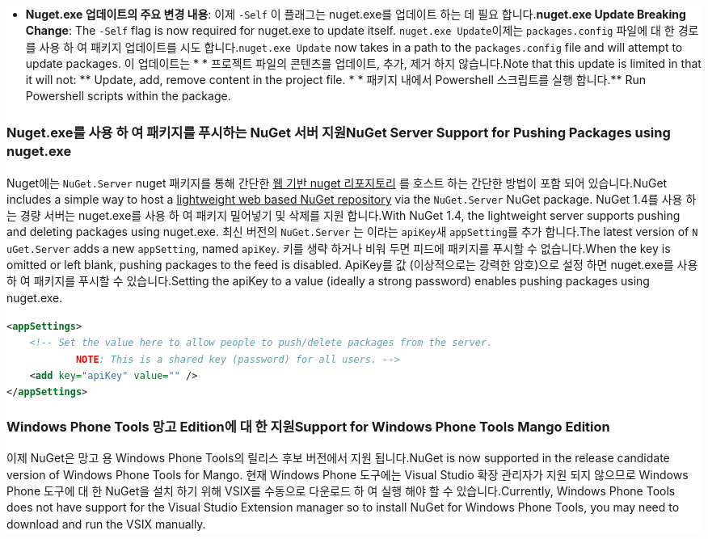 * <span data-ttu-id="d3b24-165">**Nuget.exe 업데이트의 주요 변경 내용**: 이제 `-Self` 이 플래그는 nuget.exe를 업데이트 하는 데 필요 합니다.</span><span class="sxs-lookup"><span data-stu-id="d3b24-165">**nuget.exe Update Breaking Change**: The `-Self` flag is now required for nuget.exe to update itself.</span></span> <span data-ttu-id="d3b24-166">`nuget.exe Update`이제는 `packages.config` 파일에 대 한 경로를 사용 하 여 패키지 업데이트를 시도 합니다.</span><span class="sxs-lookup"><span data-stu-id="d3b24-166">`nuget.exe Update` now takes in a path to the `packages.config` file and will attempt to update packages.</span></span> <span data-ttu-id="d3b24-167">이 업데이트는 \* \* 프로젝트 파일의 콘텐츠를 업데이트, 추가, 제거 하지 않습니다.</span><span class="sxs-lookup"><span data-stu-id="d3b24-167">Note that this update is limited in that it will not: \*\* Update, add, remove content in the project file.</span></span>
<span data-ttu-id="d3b24-168">\* \* 패키지 내에서 Powershell 스크립트를 실행 합니다.</span><span class="sxs-lookup"><span data-stu-id="d3b24-168">\*\* Run Powershell scripts within the package.</span></span>

### <a name="nuget-server-support-for-pushing-packages-using-nugetexe"></a><span data-ttu-id="d3b24-169">Nuget.exe를 사용 하 여 패키지를 푸시하는 NuGet 서버 지원</span><span class="sxs-lookup"><span data-stu-id="d3b24-169">NuGet Server Support for Pushing Packages using nuget.exe</span></span>
<span data-ttu-id="d3b24-170">Nuget에는 `NuGet.Server` nuget 패키지를 통해 간단한 [웹 기반 nuget 리포지토리](../hosting-packages/nuget-server.md) 를 호스트 하는 간단한 방법이 포함 되어 있습니다.</span><span class="sxs-lookup"><span data-stu-id="d3b24-170">NuGet includes a simple way to host a [lightweight web based NuGet repository](../hosting-packages/nuget-server.md) via the `NuGet.Server` NuGet package.</span></span> <span data-ttu-id="d3b24-171">NuGet 1.4를 사용 하는 경량 서버는 nuget.exe를 사용 하 여 패키지 밀어넣기 및 삭제를 지원 합니다.</span><span class="sxs-lookup"><span data-stu-id="d3b24-171">With NuGet 1.4, the lightweight server supports pushing and deleting packages using nuget.exe.</span></span>
<span data-ttu-id="d3b24-172">최신 버전의 `NuGet.Server` 는 이라는 `apiKey`새 `appSetting`를 추가 합니다.</span><span class="sxs-lookup"><span data-stu-id="d3b24-172">The latest version of `NuGet.Server` adds a new `appSetting`, named `apiKey`.</span></span> <span data-ttu-id="d3b24-173">키를 생략 하거나 비워 두면 피드에 패키지를 푸시할 수 없습니다.</span><span class="sxs-lookup"><span data-stu-id="d3b24-173">When the key is omitted or left blank, pushing packages to the feed is disabled.</span></span> <span data-ttu-id="d3b24-174">ApiKey를 값 (이상적으로는 강력한 암호)으로 설정 하면 nuget.exe를 사용 하 여 패키지를 푸시할 수 있습니다.</span><span class="sxs-lookup"><span data-stu-id="d3b24-174">Setting the apiKey to a value (ideally a strong password) enables pushing packages using nuget.exe.</span></span>

```xml
<appSettings>
    <!-- Set the value here to allow people to push/delete packages from the server.
            NOTE: This is a shared key (password) for all users. -->
    <add key="apiKey" value="" />
</appSettings>
```

### <a name="support-for-windows-phone-tools-mango-edition"></a><span data-ttu-id="d3b24-175">Windows Phone Tools 망고 Edition에 대 한 지원</span><span class="sxs-lookup"><span data-stu-id="d3b24-175">Support for Windows Phone Tools Mango Edition</span></span>
<span data-ttu-id="d3b24-176">이제 NuGet은 망고 용 Windows Phone Tools의 릴리스 후보 버전에서 지원 됩니다.</span><span class="sxs-lookup"><span data-stu-id="d3b24-176">NuGet is now supported in the release candidate version of Windows Phone Tools for Mango.</span></span>
<span data-ttu-id="d3b24-177">현재 Windows Phone 도구에는 Visual Studio 확장 관리자가 지원 되지 않으므로 Windows Phone 도구에 대 한 NuGet을 설치 하기 위해 VSIX를 수동으로 다운로드 하 여 실행 해야 할 수 있습니다.</span><span class="sxs-lookup"><span data-stu-id="d3b24-177">Currently, Windows Phone Tools does not have support for the Visual Studio Extension manager so to install NuGet for Windows Phone Tools, you may need to download and run the VSIX manually.</span></span>
